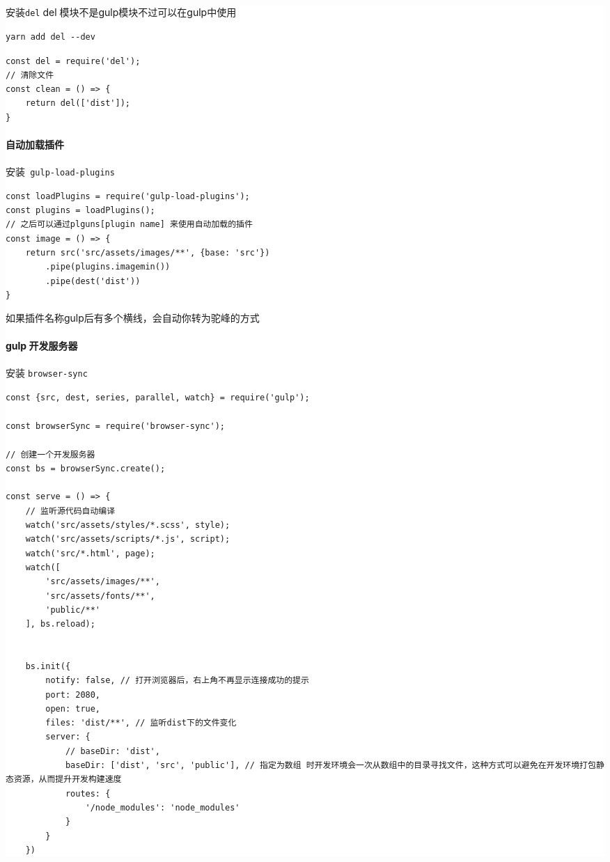 安装`del` del 模块不是gulp模块不过可以在gulp中使用

```
yarn add del --dev
```

```
const del = require('del');
// 清除文件
const clean = () => {
    return del(['dist']);
}
```

#### 自动加载插件

安装` gulp-load-plugins`

```
const loadPlugins = require('gulp-load-plugins');
const plugins = loadPlugins();
// 之后可以通过plguns[plugin name] 来使用自动加载的插件
const image = () => {
    return src('src/assets/images/**', {base: 'src'})
        .pipe(plugins.imagemin())
        .pipe(dest('dist'))
}
```
如果插件名称gulp后有多个横线，会自动你转为驼峰的方式

#### gulp 开发服务器

安装 `browser-sync`

```
const {src, dest, series, parallel, watch} = require('gulp');

const browserSync = require('browser-sync');

// 创建一个开发服务器
const bs = browserSync.create();

const serve = () => {
    // 监听源代码自动编译
    watch('src/assets/styles/*.scss', style);
    watch('src/assets/scripts/*.js', script);
    watch('src/*.html', page);
    watch([
        'src/assets/images/**',
        'src/assets/fonts/**',
        'public/**'
    ], bs.reload);
    

    bs.init({
        notify: false, // 打开浏览器后，右上角不再显示连接成功的提示
        port: 2080,
        open: true,
        files: 'dist/**', // 监听dist下的文件变化
        server: {
            // baseDir: 'dist',
            baseDir: ['dist', 'src', 'public'], // 指定为数组 时开发环境会一次从数组中的目录寻找文件，这种方式可以避免在开发环境打包静态资源，从而提升开发构建速度
            routes: {
                '/node_modules': 'node_modules' 
            }
        }
    })
```